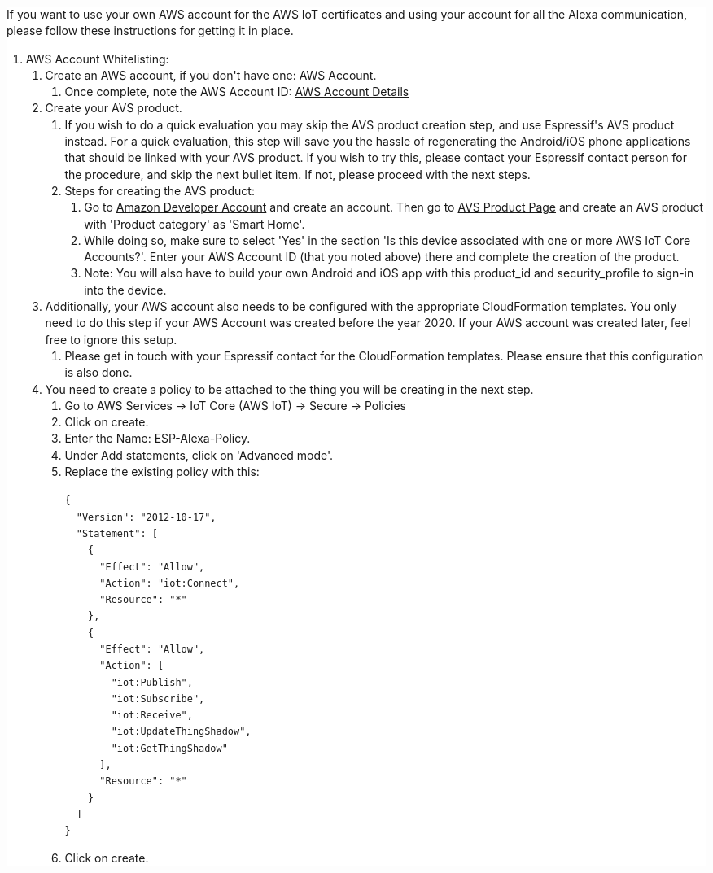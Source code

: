 If you want to use your own AWS account for the AWS IoT certificates and using your account for all the Alexa communication, please follow these instructions for getting it in place.

1.  AWS Account Whitelisting:
    1.  Create an AWS account, if you don't have one: [AWS Account](https://aws.amazon.com/account/).
        1.  Once complete, note the AWS Account ID: [AWS Account Details](https://console.aws.amazon.com/billing/home?#/account)
    2.  Create your AVS product.
        1.  If you wish to do a quick evaluation you may skip the AVS product creation step, and use Espressif's AVS product instead. For a quick evaluation, this step will save you the hassle of regenerating the Android/iOS phone applications that should be linked with your AVS product. If you wish to try this, please contact your Espressif contact person for the procedure, and skip the next bullet item. If not, please proceed with the next steps.
        2.  Steps for creating the AVS product:
            1.  Go to [Amazon Developer Account](http://developer.amazon.com) and create an account. Then go to [AVS Product Page](https://developer.amazon.com/alexa/console/avs/home) and create an AVS product with 'Product category' as 'Smart Home'.
            2.  While doing so, make sure to select 'Yes' in the section 'Is this device associated with one or more AWS IoT Core Accounts?'. Enter your AWS Account ID (that you noted above) there and complete the creation of the product.
            3.  Note: You will also have to build your own Android and iOS app with this product_id and security_profile to sign-in into the device.
    3.  Additionally, your AWS account also needs to be configured with the appropriate CloudFormation templates. You only need to do this step if your AWS Account was created before the year 2020. If your AWS account was created later, feel free to ignore this setup.
        1.  Please get in touch with your Espressif contact for the CloudFormation templates. Please ensure that this configuration is also done.
    4.  You need to create a policy to be attached to the thing you will be creating in the next step.
        1.  Go to AWS Services -> IoT Core (AWS IoT) -> Secure -> Policies
        2.  Click on create.
        3.  Enter the Name: ESP-Alexa-Policy.
        4.  Under Add statements, click on 'Advanced mode'.
        5.  Replace the existing policy with this:
            ```
            {
              "Version": "2012-10-17",
              "Statement": [
                {
                  "Effect": "Allow",
                  "Action": "iot:Connect",
                  "Resource": "*"
                },
                {
                  "Effect": "Allow",
                  "Action": [
                    "iot:Publish",
                    "iot:Subscribe",
                    "iot:Receive",
                    "iot:UpdateThingShadow",
                    "iot:GetThingShadow"
                  ],
                  "Resource": "*"
                }
              ]
            }
            ```
        6.  Click on create.
